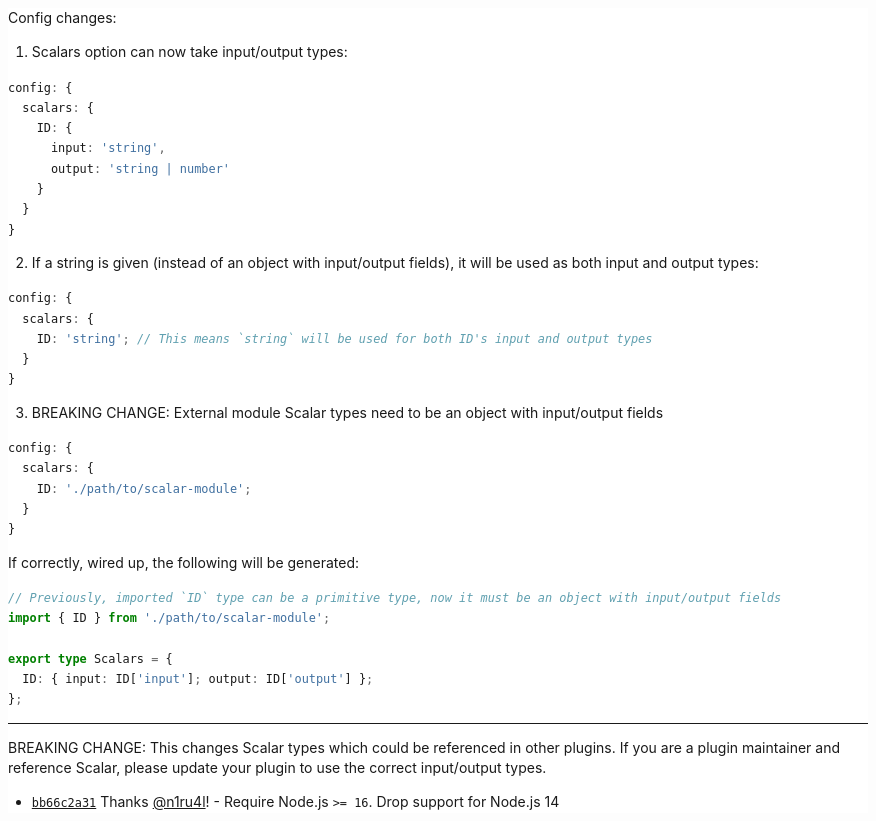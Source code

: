   Config changes:

  1. Scalars option can now take input/output types:

  ```ts
  config: {
    scalars: {
      ID: {
        input: 'string',
        output: 'string | number'
      }
    }
  }
  ```

  2. If a string is given (instead of an object with input/output fields), it will be used as both input and output types:

  ```ts
  config: {
    scalars: {
      ID: 'string'; // This means `string` will be used for both ID's input and output types
    }
  }
  ```

  3. BREAKING CHANGE: External module Scalar types need to be an object with input/output fields

  ```ts
  config: {
    scalars: {
      ID: './path/to/scalar-module';
    }
  }
  ```

  If correctly, wired up, the following will be generated:

  ```ts
  // Previously, imported `ID` type can be a primitive type, now it must be an object with input/output fields
  import { ID } from './path/to/scalar-module';

  export type Scalars = {
    ID: { input: ID['input']; output: ID['output'] };
  };
  ```

  ***

  BREAKING CHANGE: This changes Scalar types which could be referenced in other plugins. If you are a plugin maintainer and reference Scalar, please update your plugin to use the correct input/output types.

- [`bb66c2a31`](https://github.com/dotansimha/graphql-code-generator/commit/bb66c2a31985c1375912ccd6b2b02933f313c9c0) Thanks [@n1ru4l](https://github.com/n1ru4l)! - Require Node.js `>= 16`. Drop support for Node.js 14
